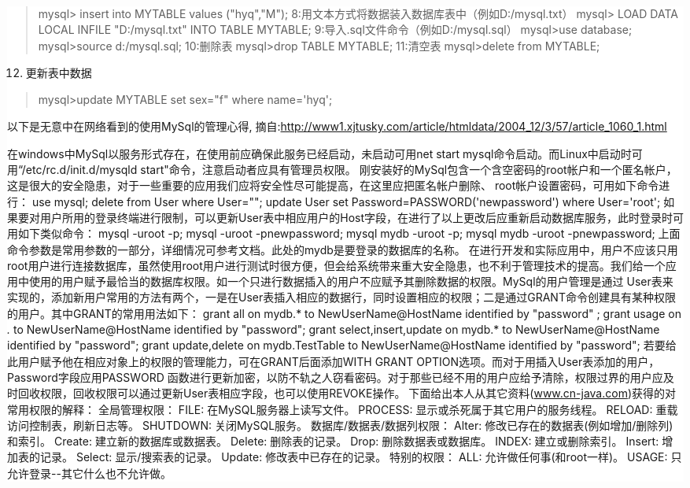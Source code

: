 > mysql> insert into MYTABLE values ("hyq","M");
8:用文本方式将数据装入数据库表中（例如D:/mysql.txt）
> mysql> LOAD DATA LOCAL INFILE "D:/mysql.txt" INTO TABLE MYTABLE;
9:导入.sql文件命令（例如D:/mysql.sql）
> mysql>use database;
> mysql>source d:/mysql.sql;
10:删除表
> mysql>drop TABLE MYTABLE;
11:清空表
> mysql>delete from MYTABLE;

12. 更新表中数据
> mysql>update MYTABLE set sex="f" where name='hyq'; 

以下是无意中在网络看到的使用MySql的管理心得,
摘自:http://www1.xjtusky.com/article/htmldata/2004_12/3/57/article_1060_1.html 

在windows中MySql以服务形式存在，在使用前应确保此服务已经启动，未启动可用net start mysql命令启动。而Linux中启动时可用“/etc/rc.d/init.d/mysqld start"命令，注意启动者应具有管理员权限。
刚安装好的MySql包含一个含空密码的root帐户和一个匿名帐户，这是很大的安全隐患，对于一些重要的应用我们应将安全性尽可能提高，在这里应把匿名帐户删除、 root帐户设置密码，可用如下命令进行：
use mysql;
delete from User where User="";
update User set Password=PASSWORD('newpassword') where User='root';
如果要对用户所用的登录终端进行限制，可以更新User表中相应用户的Host字段，在进行了以上更改后应重新启动数据库服务，此时登录时可用如下类似命令：
mysql -uroot -p;
mysql -uroot -pnewpassword;
mysql mydb -uroot -p;
mysql mydb -uroot -pnewpassword;
上面命令参数是常用参数的一部分，详细情况可参考文档。此处的mydb是要登录的数据库的名称。
在进行开发和实际应用中，用户不应该只用root用户进行连接数据库，虽然使用root用户进行测试时很方便，但会给系统带来重大安全隐患，也不利于管理技术的提高。我们给一个应用中使用的用户赋予最恰当的数据库权限。如一个只进行数据插入的用户不应赋予其删除数据的权限。MySql的用户管理是通过 User表来实现的，添加新用户常用的方法有两个，一是在User表插入相应的数据行，同时设置相应的权限；二是通过GRANT命令创建具有某种权限的用户。其中GRANT的常用用法如下：
grant all on mydb.* to NewUserName@HostName identified by "password" ;
grant usage on *.* to NewUserName@HostName identified by "password";
grant select,insert,update on mydb.* to NewUserName@HostName identified by "password";
grant update,delete on mydb.TestTable to NewUserName@HostName identified by "password";
若要给此用户赋予他在相应对象上的权限的管理能力，可在GRANT后面添加WITH GRANT OPTION选项。而对于用插入User表添加的用户，Password字段应用PASSWORD 函数进行更新加密，以防不轨之人窃看密码。对于那些已经不用的用户应给予清除，权限过界的用户应及时回收权限，回收权限可以通过更新User表相应字段，也可以使用REVOKE操作。
下面给出本人从其它资料(www.cn-java.com)获得的对常用权限的解释：
全局管理权限：
FILE: 在MySQL服务器上读写文件。
PROCESS: 显示或杀死属于其它用户的服务线程。
RELOAD: 重载访问控制表，刷新日志等。
SHUTDOWN: 关闭MySQL服务。
数据库/数据表/数据列权限：
Alter: 修改已存在的数据表(例如增加/删除列)和索引。
Create: 建立新的数据库或数据表。
Delete: 删除表的记录。
Drop: 删除数据表或数据库。
INDEX: 建立或删除索引。
Insert: 增加表的记录。
Select: 显示/搜索表的记录。
Update: 修改表中已存在的记录。
特别的权限：
ALL: 允许做任何事(和root一样)。
USAGE: 只允许登录--其它什么也不允许做。 
